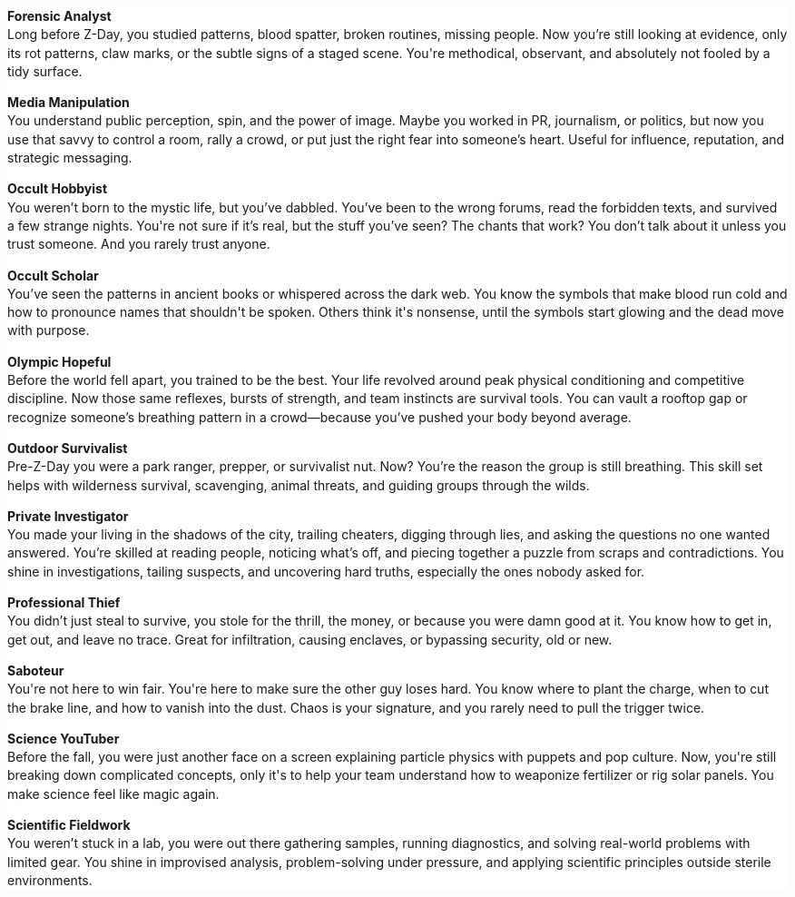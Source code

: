 **Forensic Analyst**  
Long before Z-Day, you studied patterns, blood spatter, broken routines, missing people. Now you’re still looking at evidence, only its rot patterns, claw marks, or the subtle signs of a staged scene. You're methodical, observant, and absolutely not fooled by a tidy surface.

**Media Manipulation**  
You understand public perception, spin, and the power of image. Maybe you worked in PR, journalism, or politics, but now you use that savvy to control a room, rally a crowd, or put just the right fear into someone’s heart. Useful for influence, reputation, and strategic messaging.

**Occult Hobbyist**  
You weren’t born to the mystic life, but you’ve dabbled. You’ve been to the wrong forums, read the forbidden texts, and survived a few strange nights. You're not sure if it’s real, but the stuff you’ve seen? The chants that work? You don’t talk about it unless you trust someone. And you rarely trust anyone.

**Occult Scholar**  
You’ve seen the patterns in ancient books or whispered across the dark web. You know the symbols that make blood run cold and how to pronounce names that shouldn't be spoken. Others think it's nonsense, until the symbols start glowing and the dead move with purpose.

**Olympic Hopeful**  
Before the world fell apart, you trained to be the best. Your life revolved around peak physical conditioning and competitive discipline. Now those same reflexes, bursts of strength, and team instincts are survival tools. You can vault a rooftop gap or recognize someone’s breathing pattern in a crowd—because you’ve pushed your body beyond average.

**Outdoor Survivalist**  
Pre-Z-Day you were a park ranger, prepper, or survivalist nut. Now? You’re the reason the group is still breathing. This skill set helps with wilderness survival, scavenging, animal threats, and guiding groups through the wilds.

**Private Investigator**  
You made your living in the shadows of the city, trailing cheaters, digging through lies, and asking the questions no one wanted answered. You’re skilled at reading people, noticing what’s off, and piecing together a puzzle from scraps and contradictions. You shine in investigations, tailing suspects, and uncovering hard truths, especially the ones nobody asked for.

**Professional Thief**  
You didn’t just steal to survive, you stole for the thrill, the money, or because you were damn good at it. You know how to get in, get out, and leave no trace. Great for infiltration, causing enclaves, or bypassing security, old or new.

**Saboteur**  
You're not here to win fair. You're here to make sure the other guy loses hard. You know where to plant the charge, when to cut the brake line, and how to vanish into the dust. Chaos is your signature, and you rarely need to pull the trigger twice.

**Science YouTuber**  
Before the fall, you were just another face on a screen explaining particle physics with puppets and pop culture. Now, you're still breaking down complicated concepts, only it's to help your team understand how to weaponize fertilizer or rig solar panels. You make science feel like magic again.

**Scientific Fieldwork**  
You weren’t stuck in a lab, you were out there gathering samples, running diagnostics, and solving real-world problems with limited gear. You shine in improvised analysis, problem-solving under pressure, and applying scientific principles outside sterile environments.
